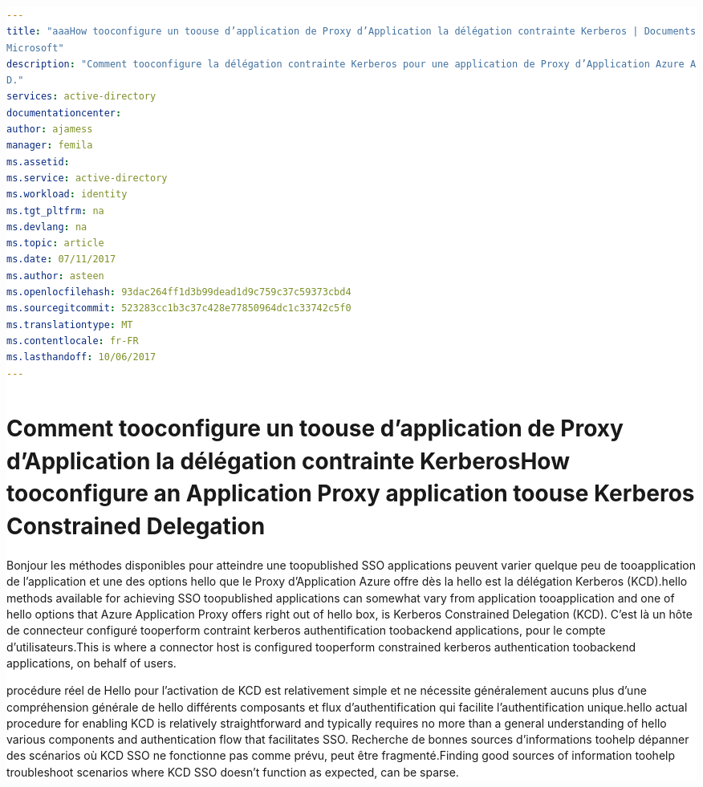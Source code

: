 ```yaml
---
title: "aaaHow tooconfigure un toouse d’application de Proxy d’Application la délégation contrainte Kerberos | Documents Microsoft"
description: "Comment tooconfigure la délégation contrainte Kerberos pour une application de Proxy d’Application Azure AD."
services: active-directory
documentationcenter: 
author: ajamess
manager: femila
ms.assetid: 
ms.service: active-directory
ms.workload: identity
ms.tgt_pltfrm: na
ms.devlang: na
ms.topic: article
ms.date: 07/11/2017
ms.author: asteen
ms.openlocfilehash: 93dac264ff1d3b99dead1d9c759c37c59373cbd4
ms.sourcegitcommit: 523283cc1b3c37c428e77850964dc1c33742c5f0
ms.translationtype: MT
ms.contentlocale: fr-FR
ms.lasthandoff: 10/06/2017
---
```

# <a name="how-tooconfigure-an-application-proxy-application-toouse-kerberos-constrained-delegation"></a><span data-ttu-id="293df-103">Comment tooconfigure un toouse d’application de Proxy d’Application la délégation contrainte Kerberos</span><span class="sxs-lookup"><span data-stu-id="293df-103">How tooconfigure an Application Proxy application toouse Kerberos Constrained Delegation</span></span>

<span data-ttu-id="293df-104">Bonjour les méthodes disponibles pour atteindre une toopublished SSO applications peuvent varier quelque peu de tooapplication de l’application et une des options hello que le Proxy d’Application Azure offre dès la hello est la délégation Kerberos (KCD).</span><span class="sxs-lookup"><span data-stu-id="293df-104">hello methods available for achieving SSO toopublished applications can somewhat vary from application tooapplication and one of hello options that Azure Application Proxy offers right out of hello box, is Kerberos Constrained Delegation (KCD).</span></span> <span data-ttu-id="293df-105">C’est là un hôte de connecteur configuré tooperform contraint kerberos authentification toobackend applications, pour le compte d’utilisateurs.</span><span class="sxs-lookup"><span data-stu-id="293df-105">This is where a connector host is configured tooperform constrained kerberos authentication toobackend applications, on behalf of users.</span></span>

<span data-ttu-id="293df-106">procédure réel de Hello pour l’activation de KCD est relativement simple et ne nécessite généralement aucuns plus d’une compréhension générale de hello différents composants et flux d’authentification qui facilite l’authentification unique.</span><span class="sxs-lookup"><span data-stu-id="293df-106">hello actual procedure for enabling KCD is relatively straightforward and typically requires no more than a general understanding of hello various components and authentication flow that facilitates SSO.</span></span> <span data-ttu-id="293df-107">Recherche de bonnes sources d’informations toohelp dépanner des scénarios où KCD SSO ne fonctionne pas comme prévu, peut être fragmenté.</span><span class="sxs-lookup"><span data-stu-id="293df-107">Finding good sources of information toohelp troubleshoot scenarios where KCD SSO doesn’t function as expected, can be sparse.</span></span>
